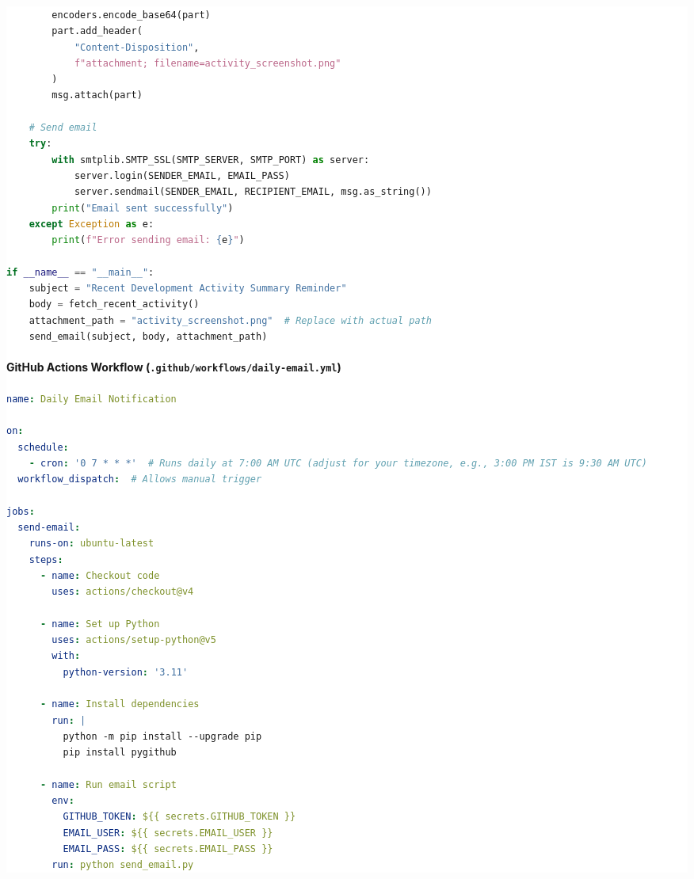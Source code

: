 ```python
        encoders.encode_base64(part)
        part.add_header(
            "Content-Disposition",
            f"attachment; filename=activity_screenshot.png"
        )
        msg.attach(part)

    # Send email
    try:
        with smtplib.SMTP_SSL(SMTP_SERVER, SMTP_PORT) as server:
            server.login(SENDER_EMAIL, EMAIL_PASS)
            server.sendmail(SENDER_EMAIL, RECIPIENT_EMAIL, msg.as_string())
        print("Email sent successfully")
    except Exception as e:
        print(f"Error sending email: {e}")

if __name__ == "__main__":
    subject = "Recent Development Activity Summary Reminder"
    body = fetch_recent_activity()
    attachment_path = "activity_screenshot.png"  # Replace with actual path
    send_email(subject, body, attachment_path)
```

#### GitHub Actions Workflow (`.github/workflows/daily-email.yml`)

```yaml
name: Daily Email Notification

on:
  schedule:
    - cron: '0 7 * * *'  # Runs daily at 7:00 AM UTC (adjust for your timezone, e.g., 3:00 PM IST is 9:30 AM UTC)
  workflow_dispatch:  # Allows manual trigger

jobs:
  send-email:
    runs-on: ubuntu-latest
    steps:
      - name: Checkout code
        uses: actions/checkout@v4

      - name: Set up Python
        uses: actions/setup-python@v5
        with:
          python-version: '3.11'

      - name: Install dependencies
        run: |
          python -m pip install --upgrade pip
          pip install pygithub

      - name: Run email script
        env:
          GITHUB_TOKEN: ${{ secrets.GITHUB_TOKEN }}
          EMAIL_USER: ${{ secrets.EMAIL_USER }}
          EMAIL_PASS: ${{ secrets.EMAIL_PASS }}
        run: python send_email.py
```
